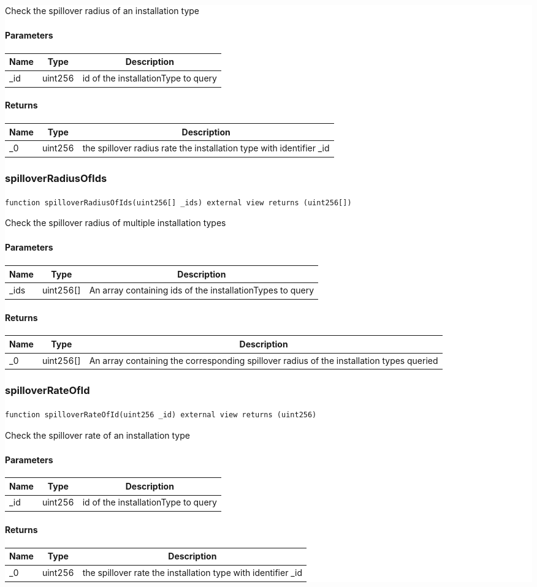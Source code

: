 Check the spillover radius of an installation type

#### Parameters

| Name | Type    | Description                         |
| ---- | ------- | ----------------------------------- |
| \_id | uint256 | id of the installationType to query |

#### Returns

| Name | Type    | Description                                                          |
| ---- | ------- | -------------------------------------------------------------------- |
| \_0  | uint256 | the spillover radius rate the installation type with identifier \_id |

### spilloverRadiusOfIds

```solidity
function spilloverRadiusOfIds(uint256[] _ids) external view returns (uint256[])
```

Check the spillover radius of multiple installation types

#### Parameters

| Name  | Type      | Description                                               |
| ----- | --------- | --------------------------------------------------------- |
| \_ids | uint256[] | An array containing ids of the installationTypes to query |

#### Returns

| Name | Type      | Description                                                                              |
| ---- | --------- | ---------------------------------------------------------------------------------------- |
| \_0  | uint256[] | An array containing the corresponding spillover radius of the installation types queried |

### spilloverRateOfId

```solidity
function spilloverRateOfId(uint256 _id) external view returns (uint256)
```

Check the spillover rate of an installation type

#### Parameters

| Name | Type    | Description                         |
| ---- | ------- | ----------------------------------- |
| \_id | uint256 | id of the installationType to query |

#### Returns

| Name | Type    | Description                                                   |
| ---- | ------- | ------------------------------------------------------------- |
| \_0  | uint256 | the spillover rate the installation type with identifier \_id |
